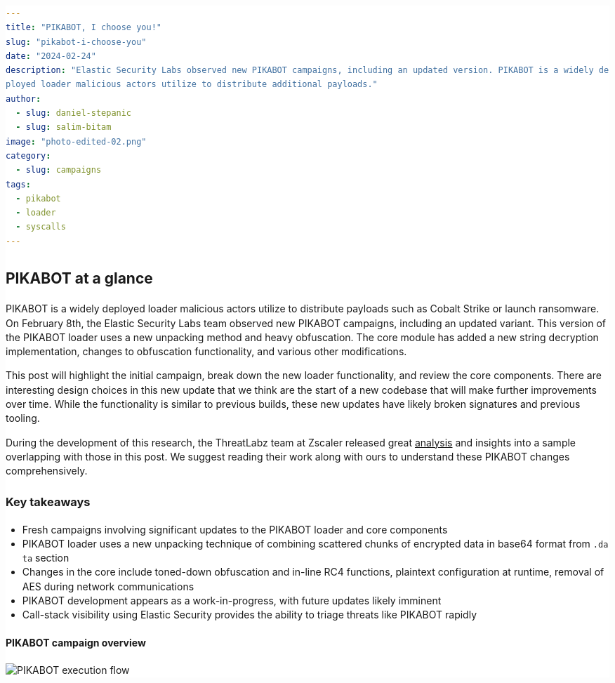 ```yaml
---
title: "PIKABOT, I choose you!"
slug: "pikabot-i-choose-you"
date: "2024-02-24"
description: "Elastic Security Labs observed new PIKABOT campaigns, including an updated version. PIKABOT is a widely deployed loader malicious actors utilize to distribute additional payloads."
author:
  - slug: daniel-stepanic
  - slug: salim-bitam
image: "photo-edited-02.png"
category:
  - slug: campaigns
tags:
  - pikabot
  - loader
  - syscalls
---
```


## PIKABOT at a glance

PIKABOT is a widely deployed loader malicious actors utilize to distribute payloads such as Cobalt Strike or launch ransomware. On February 8th, the Elastic Security Labs team observed new PIKABOT campaigns, including an updated variant. This version of the PIKABOT loader uses a new unpacking method and heavy obfuscation. The core module has added a new string decryption implementation, changes to obfuscation functionality, and various other modifications.


This post will highlight the initial campaign, break down the new loader functionality,  and review the core components. There are interesting design choices in this new update that we think are the start of a new codebase that will make further improvements over time. While the functionality is similar to previous builds, these new updates have likely broken signatures and previous tooling.  

During the development of this research, the ThreatLabz team at Zscaler released great [analysis](https://www.zscaler.com/blogs/security-research/d-evolution-pikabot) and insights into a sample overlapping with those in this post. We suggest reading their work along with ours to understand these PIKABOT changes comprehensively.

### Key takeaways

 - Fresh campaigns involving significant updates to the PIKABOT loader and core components  
 - PIKABOT loader uses a new unpacking technique of combining scattered chunks of encrypted data in base64 format from `.data` section
 - Changes in the core include toned-down obfuscation and in-line RC4 functions, plaintext configuration at runtime, removal of AES during network communications
 - PIKABOT development appears as a work-in-progress, with future updates likely imminent
 - Call-stack visibility using Elastic Security provides the ability to triage threats like PIKABOT rapidly

#### PIKABOT campaign overview

![PIKABOT execution flow](/assets/images/pikabot-i-choose-you/image17.png)
